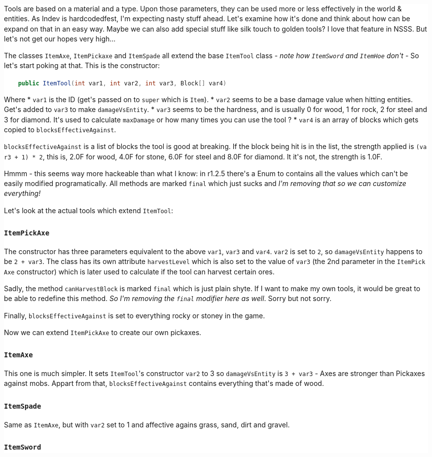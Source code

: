Tools are based on a material and a type. Upon those parameters, they can be used more or less effectively in the world & entities. As Indev is hardcodedfest, I'm expecting nasty stuff ahead. Let's examine how it's done and think about how can be expand on that in an easy way. Maybe we can also add special stuff like silk touch to golden tools? I love that feature in NSSS. But let's not get our hopes very high...

The classes `ItemAxe`, `ItemPickaxe` and `ItemSpade` all extend the base `ItemTool` class - *note how `ItemSword` and `ItemHoe` don't* - So let's start poking at that. This is the constructor:

```java
    public ItemTool(int var1, int var2, int var3, Block[] var4)
```

Where
    * `var1` is the ID (get's passed on to `super` which is `Item`).
    * `var2` seems to be a base damage value when hitting entities. Get's added to `var3` to make `damageVsEntity`.
    * `var3` seems to be the hardness, and is usually 0 for wood, 1 for rock, 2 for steel and 3 for diamond. It's used to calculate `maxDamage` or how many times you can use the tool ?
    * `var4` is an array of blocks which gets copied to `blocksEffectiveAgainst`.

`blocksEffectiveAgainst` is a list of blocks the tool is good at breaking. If the block being hit is in the list, the strength applied is `(var3 + 1) * 2`, this is, 2.0F for wood, 4.0F for stone, 6.0F for steel and 8.0F for diamond. It it's not, the strength is 1.0F.

Hmmm - this seems way more hackeable than what I know: in r1.2.5 there's a Enum to contains all the values which can't be easily modified programatically. All methods are marked `final` which just sucks and *I'm removing that so we can customize everything!*

Let's look at the actual tools which extend `ItemTool`:

### `ItemPickAxe`

The constructor has three parameters equivalent to the above `var1`, `var3` and `var4`. `var2` is set to `2`, so `damageVsEntity` happens to be `2 + var3`. The class has its own attribute `harvestLevel` which is also set to the value of `var3` (the 2nd parameter in the `ItemPickAxe` constructor) which is later used to calculate if the tool can harvest certain ores.

Sadly, the method `canHarvestBlock` is marked `final` which is just plain shyte. If I want to make my own tools, it would be great to be able to redefine this method. *So I'm removing the `final` modifier here as well*. Sorry but not sorry.

Finally, `blocksEffectiveAgainst` is set to everything rocky or stoney in the game.

Now we can extend `ItemPickAxe` to create our own pickaxes.

### `ItemAxe`

This one is much simpler. It sets `ItemTool`'s constructor `var2` to 3 so `damageVsEntity` is `3 + var3` - Axes are stronger than Pickaxes against mobs. Appart from that, `blocksEffectiveAgainst` contains everything that's made of wood.

### `ItemSpade`

Same as `ItemAxe`, but with `var2` set to 1 and affective agains grass, sand, dirt and gravel.

### `ItemSword`
